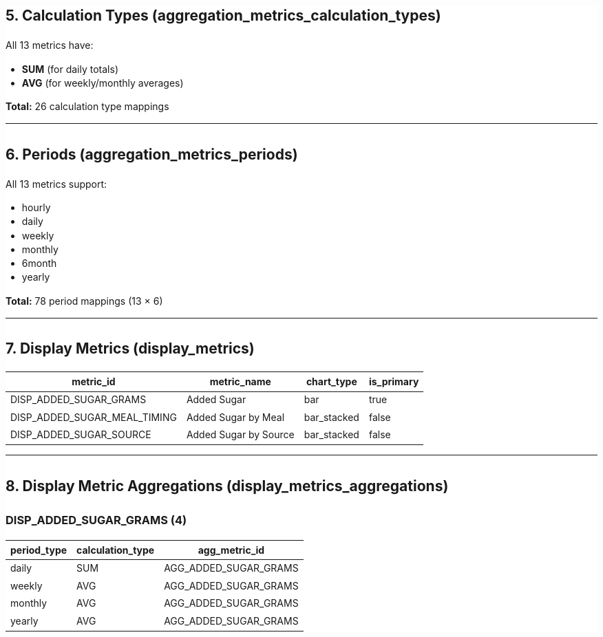 
## 5. Calculation Types (aggregation_metrics_calculation_types)

All 13 metrics have:
- **SUM** (for daily totals)
- **AVG** (for weekly/monthly averages)

**Total:** 26 calculation type mappings

---

## 6. Periods (aggregation_metrics_periods)

All 13 metrics support:
- hourly
- daily
- weekly
- monthly
- 6month
- yearly

**Total:** 78 period mappings (13 × 6)

---

## 7. Display Metrics (display_metrics)

| metric_id | metric_name | chart_type | is_primary |
|-----------|-------------|------------|------------|
| DISP_ADDED_SUGAR_GRAMS | Added Sugar | bar | true |
| DISP_ADDED_SUGAR_MEAL_TIMING | Added Sugar by Meal | bar_stacked | false |
| DISP_ADDED_SUGAR_SOURCE | Added Sugar by Source | bar_stacked | false |

---

## 8. Display Metric Aggregations (display_metrics_aggregations)

### DISP_ADDED_SUGAR_GRAMS (4)
| period_type | calculation_type | agg_metric_id |
|-------------|------------------|---------------|
| daily | SUM | AGG_ADDED_SUGAR_GRAMS |
| weekly | AVG | AGG_ADDED_SUGAR_GRAMS |
| monthly | AVG | AGG_ADDED_SUGAR_GRAMS |
| yearly | AVG | AGG_ADDED_SUGAR_GRAMS |

